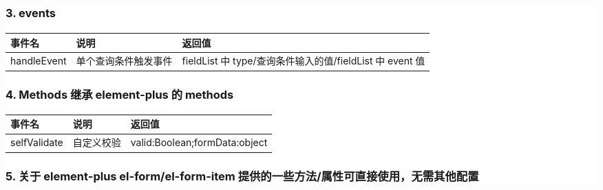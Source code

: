 ### 3. events

| 事件名      | 说明                 | 返回值                                                   |
| :---------- | :------------------- | :------------------------------------------------------- |
| handleEvent | 单个查询条件触发事件 | fieldList 中 type/查询条件输入的值/fieldList 中 event 值 |

### 4. Methods 继承 element-plus 的 methods

| 事件名       | 说明       | 返回值                        |
| :----------- | :--------- | :---------------------------- |
| selfValidate | 自定义校验 | valid:Boolean;formData:object |

### 5. 关于 element-plus el-form/el-form-item 提供的一些方法/属性可直接使用，无需其他配置
